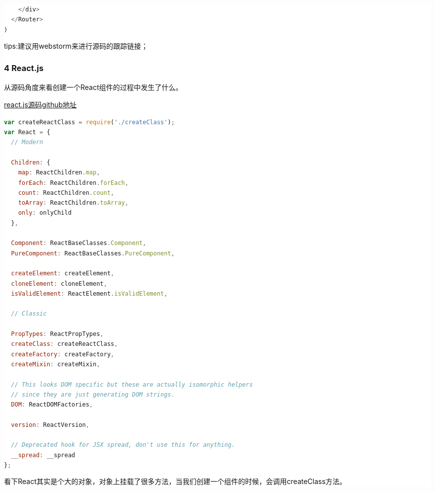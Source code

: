 ```jsx 
    </div>
  </Router>
)
```

tips:建议用webstorm来进行源码的跟踪链接；

### 4 React.js 

 从源码角度来看创建一个React组件的过程中发生了什么。

[react.js源码github地址](https://github.com/jimwmg/React-/blob/master/react/lib/React.js)

```javascript
var createReactClass = require('./createClass');
var React = {
  // Modern

  Children: {
    map: ReactChildren.map,
    forEach: ReactChildren.forEach,
    count: ReactChildren.count,
    toArray: ReactChildren.toArray,
    only: onlyChild
  },

  Component: ReactBaseClasses.Component,
  PureComponent: ReactBaseClasses.PureComponent,

  createElement: createElement,
  cloneElement: cloneElement,
  isValidElement: ReactElement.isValidElement,

  // Classic

  PropTypes: ReactPropTypes,
  createClass: createReactClass,
  createFactory: createFactory,
  createMixin: createMixin,

  // This looks DOM specific but these are actually isomorphic helpers
  // since they are just generating DOM strings.
  DOM: ReactDOMFactories,

  version: ReactVersion,

  // Deprecated hook for JSX spread, don't use this for anything.
  __spread: __spread
};
```

看下React其实是个大的对象，对象上挂载了很多方法，当我们创建一个组件的时候，会调用createClass方法。
